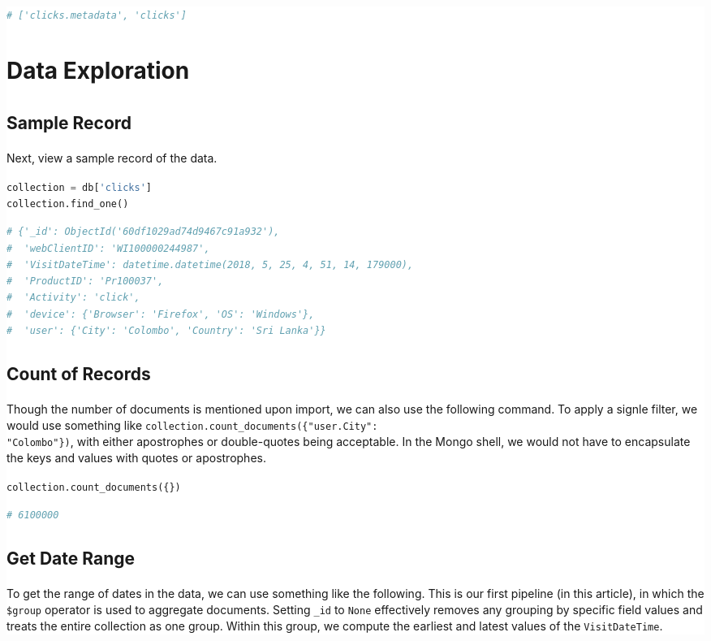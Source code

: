 <p></p>

```python
# ['clicks.metadata', 'clicks']
```



# Data Exploration

## Sample Record


Next, view a sample record of the data.


```python
collection = db['clicks']
collection.find_one()
```

<p></p>

```python
# {'_id': ObjectId('60df1029ad74d9467c91a932'),
#  'webClientID': 'WI100000244987',
#  'VisitDateTime': datetime.datetime(2018, 5, 25, 4, 51, 14, 179000),
#  'ProductID': 'Pr100037',
#  'Activity': 'click',
#  'device': {'Browser': 'Firefox', 'OS': 'Windows'},
#  'user': {'City': 'Colombo', 'Country': 'Sri Lanka'}}
```


## Count of Records

Though the number of documents is mentioned upon import, we can also use the following command. To apply a signle filter, we would use something like <code>collection.count_documents({"user.City": "Colombo"})</code>, with either apostrophes or double-quotes being acceptable. In the Mongo shell, we would not have to encapsulate the keys and values with quotes or apostrophes.


```python
collection.count_documents({})
```

<p></p>

```python
# 6100000
```


## Get Date Range


<p>To get the range of dates in the data, we can use something like the following. This is our first pipeline (in this article), in which the <code>$group</code> operator is used to aggregate documents. Setting <code>_id</code> to <code>None</code> effectively removes any grouping by specific field values and treats the entire collection as one group. Within this group, we compute the earliest and latest values of the <code>VisitDateTime</code>.</p>
